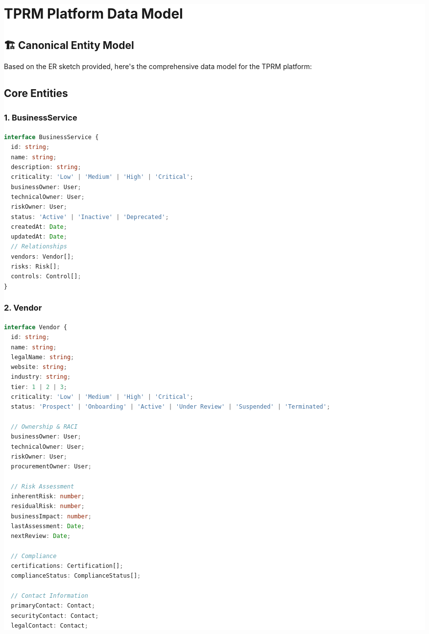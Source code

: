 # TPRM Platform Data Model

## 🏗️ **Canonical Entity Model**

Based on the ER sketch provided, here's the comprehensive data model for the TPRM platform:

## **Core Entities**

### **1. BusinessService**
```typescript
interface BusinessService {
  id: string;
  name: string;
  description: string;
  criticality: 'Low' | 'Medium' | 'High' | 'Critical';
  businessOwner: User;
  technicalOwner: User;
  riskOwner: User;
  status: 'Active' | 'Inactive' | 'Deprecated';
  createdAt: Date;
  updatedAt: Date;
  // Relationships
  vendors: Vendor[];
  risks: Risk[];
  controls: Control[];
}
```

### **2. Vendor**
```typescript
interface Vendor {
  id: string;
  name: string;
  legalName: string;
  website: string;
  industry: string;
  tier: 1 | 2 | 3;
  criticality: 'Low' | 'Medium' | 'High' | 'Critical';
  status: 'Prospect' | 'Onboarding' | 'Active' | 'Under Review' | 'Suspended' | 'Terminated';
  
  // Ownership & RACI
  businessOwner: User;
  technicalOwner: User;
  riskOwner: User;
  procurementOwner: User;
  
  // Risk Assessment
  inherentRisk: number;
  residualRisk: number;
  businessImpact: number;
  lastAssessment: Date;
  nextReview: Date;
  
  // Compliance
  certifications: Certification[];
  complianceStatus: ComplianceStatus[];
  
  // Contact Information
  primaryContact: Contact;
  securityContact: Contact;
  legalContact: Contact;
```